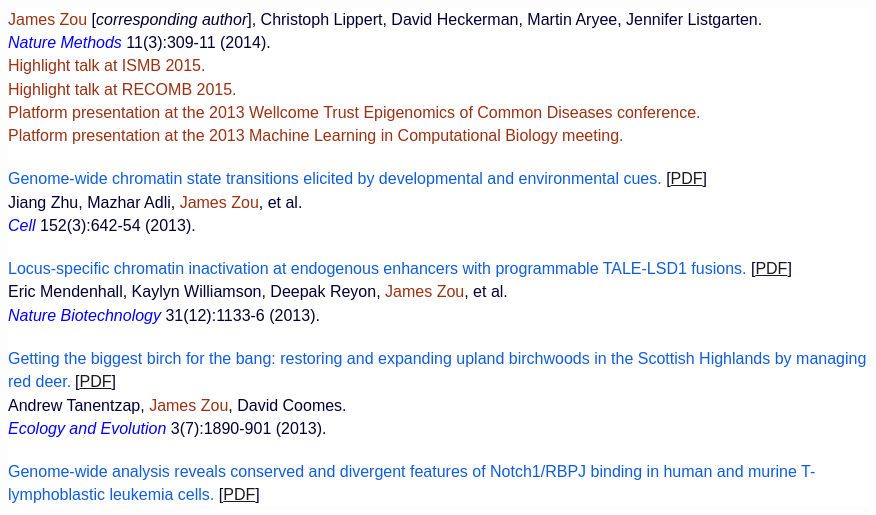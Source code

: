 </font><span style="color:rgb(155,49,18);font-family:Arial;font-size:medium">James Zou</span><font face="Arial"><font face="Arial" size="3" style="font-size:medium"><font color="#000033">&nbsp;[</font><i style="color:rgb(0,0,51)">corresponding author</i><font color="#000033">], Christoph Lippert, David Heckerman, Martin Aryee, Jennifer Listgarten. </font><br>
<i><font color="#0000ff">Nature Methods</font> </i><font color="#000033"> 11(3):309-11 (2014).</font><br>
</font></font><font color="#9b3112" style="font-family:Arial;font-size:medium">Highlight talk at ISMB 2015.&nbsp;<br>
Highlight talk at RECOMB 2015.&nbsp;<br>
Platform presentation at the 2013 Wellcome Trust Epigenomics of Common Diseases conference.&nbsp;<br>
Platform presentation at the 2013 Machine Learning in Computational Biology meeting.</font><span style="color:rgb(0,0,51);font-family:Arial;font-size:medium">&nbsp;</span><font face="Arial"><br>
<br>
</font><span style="color:rgb(15,93,219);font-family:Arial;font-size:medium">Genome-wide chromatin state transitions elicited by developmental and environmental cues.</span><font face="Arial"><font color="#0f5ddb" face="Arial" size="3" style="font-size:medium;color:rgb(0,0,51)">&nbsp;</font><font face="Arial" size="3" style="font-size:medium;color:rgb(0,0,51)">[<a href="https://www.dropbox.com/s/a6vj4l2czo8raxi/epigenome_cell13.pdf?dl=0">PDF</a>]</font>
<br>
<font face="Arial" size="3" style="font-size:medium"><font color="#000033">
Jiang Zhu, Mazhar Adli,&nbsp;</font></font></font><span style="color:rgb(155,49,18);font-family:Arial;font-size:medium">James Zou</span><font face="Arial"><font face="Arial" size="3" style="font-size:medium"><font color="#000033">, et al. </font><br>
<i><font color="#0000ff">Cell</font> </i><font color="#000033"> 152(3):642-54 (2013).</font></font>
<br>
<br>
</font><span style="color:rgb(15,93,219);font-family:Arial;font-size:medium">Locus-specific chromatin inactivation at endogenous enhancers with programmable TALE-LSD1 fusions.</span><font face="Arial"><font color="#0f5ddb" face="Arial" size="3" style="font-size:medium;color:rgb(0,0,51)">&nbsp;</font><font face="Arial" size="3" style="font-size:medium;color:rgb(0,0,51)">[<a href="http://www.nature.com/nbt/journal/v31/n12/full/nbt.2701.html">PDF</a>]</font>
<br>
<font face="Arial" size="3" style="font-size:medium"><font color="#000033">
Eric Mendenhall, Kaylyn Williamson, Deepak Reyon,&nbsp;</font></font></font><span style="color:rgb(155,49,18);font-family:Arial;font-size:medium">James Zou</span><font face="Arial"><font face="Arial" size="3" style="font-size:medium"><font color="#000033">, et al. </font><br>
<i><font color="#0000ff">Nature Biotechnology</font> </i><font color="#000033"> 31(12):1133-6 (2013).</font></font>
<br>
<br>
</font><span style="color:rgb(15,93,219);font-family:Arial;font-size:medium">Getting the biggest birch for the bang: restoring and expanding upland birchwoods in the Scottish Highlands by managing red deer.</span><font face="Arial">&nbsp;<font face="Arial" size="3" style="font-size:medium;color:rgb(0,0,51)">[<a href="http://onlinelibrary.wiley.com/doi/10.1002/ece3.548/abstract;jsessionid=6670B8BE5771854F50872150B44720C5.f03t03">PDF</a>]</font>
<br>
<font face="Arial" size="3" style="font-size:medium"><font color="#000033">
Andrew Tanentzap,&nbsp;</font></font></font><span style="color:rgb(155,49,18);font-family:Arial;font-size:medium">James Zou</span><font face="Arial"><font face="Arial" size="3" style="font-size:medium"><font color="#000033">, David Coomes. </font><br>
<i><font color="#0000ff">Ecology and Evolution</font></i><font color="#000033"> 3(7):1890-901 (2013).</font></font>
<br>
<br>
</font><span style="color:rgb(15,93,219);font-family:Arial;font-size:medium">Genome-wide analysis reveals conserved and divergent features of Notch1/RBPJ binding in human and murine T-lymphoblastic leukemia cells.</span><font face="Arial"><font color="#0f5ddb" face="Arial" size="3" style="font-size:medium;color:rgb(0,0,51)">&nbsp;</font><font face="Arial" size="3" style="font-size:medium;color:rgb(0,0,51)">[<a href="http://www.pnas.org/content/108/36/14908.full.pdf">PDF</a>]</font>
<br>
<font face="Arial" size="3" style="font-size:medium"><font color="#000033">